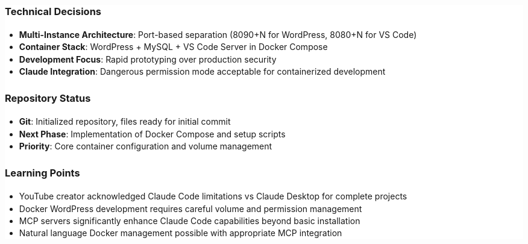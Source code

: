 ### Technical Decisions
- **Multi-Instance Architecture**: Port-based separation (8090+N for WordPress, 8080+N for VS Code)
- **Container Stack**: WordPress + MySQL + VS Code Server in Docker Compose
- **Development Focus**: Rapid prototyping over production security
- **Claude Integration**: Dangerous permission mode acceptable for containerized development

### Repository Status
- **Git**: Initialized repository, files ready for initial commit
- **Next Phase**: Implementation of Docker Compose and setup scripts
- **Priority**: Core container configuration and volume management

### Learning Points
- YouTube creator acknowledged Claude Code limitations vs Claude Desktop for complete projects
- Docker WordPress development requires careful volume and permission management
- MCP servers significantly enhance Claude Code capabilities beyond basic installation
- Natural language Docker management possible with appropriate MCP integration
